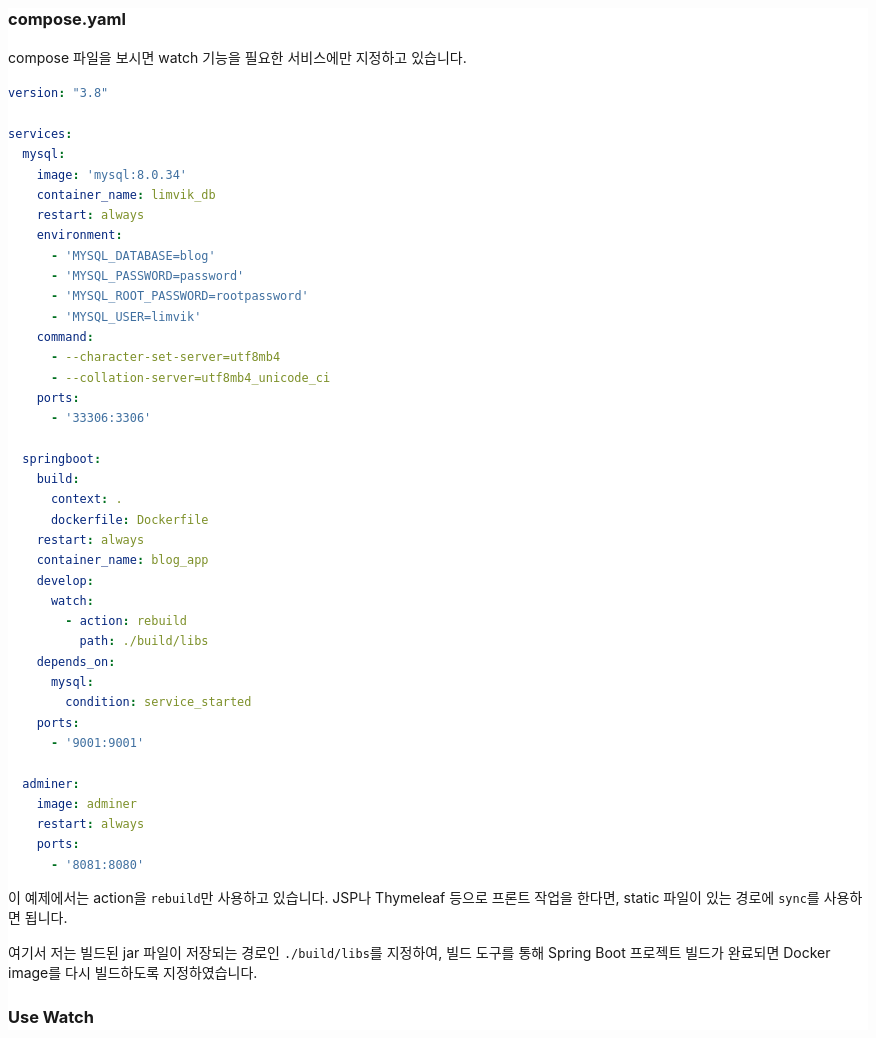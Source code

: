 ### compose.yaml

compose 파일을 보시면 watch 기능을 필요한 서비스에만 지정하고 있습니다.

```yaml
version: "3.8"  
  
services:  
  mysql:  
    image: 'mysql:8.0.34'  
    container_name: limvik_db  
    restart: always  
    environment:  
      - 'MYSQL_DATABASE=blog'  
      - 'MYSQL_PASSWORD=password'  
      - 'MYSQL_ROOT_PASSWORD=rootpassword'  
      - 'MYSQL_USER=limvik'  
    command:  
      - --character-set-server=utf8mb4  
      - --collation-server=utf8mb4_unicode_ci  
    ports:  
      - '33306:3306'  

  springboot:  
    build:  
      context: .  
      dockerfile: Dockerfile  
    restart: always  
    container_name: blog_app  
    develop:  
      watch:  
        - action: rebuild  
          path: ./build/libs  
    depends_on:  
      mysql:  
        condition: service_started  
    ports:  
      - '9001:9001'  

  adminer:  
    image: adminer  
    restart: always  
    ports:  
      - '8081:8080'
```

이 예제에서는 action을 `rebuild`만 사용하고 있습니다. JSP나 Thymeleaf 등으로 프론트 작업을 한다면, static 파일이 있는 경로에 `sync`를 사용하면 됩니다.

여기서 저는 빌드된 jar 파일이 저장되는 경로인 `./build/libs`를 지정하여, 빌드 도구를 통해 Spring Boot 프로젝트 빌드가 완료되면 Docker image를 다시 빌드하도록 지정하였습니다.

### Use Watch
